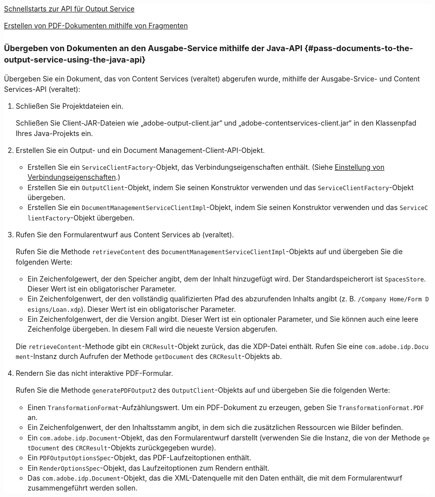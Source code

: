 [Schnellstarts zur API für Output Service](/help/forms/developing/output-service-java-api-quick.md#output-service-java-api-quick-start-soap)

[Erstellen von PDF-Dokumenten mithilfe von Fragmenten](creating-document-output-streams.md#creating-pdf-documents-using-fragments)

### Übergeben von Dokumenten an den Ausgabe-Service mithilfe der Java-API {#pass-documents-to-the-output-service-using-the-java-api}

Übergeben Sie ein Dokument, das von Content Services (veraltet) abgerufen wurde, mithilfe der Ausgabe-Srvice- und Content Services-API (veraltet):

1. Schließen Sie Projektdateien ein.

   Schließen Sie Client-JAR-Dateien wie „adobe-output-client.jar“ und „adobe-contentservices-client.jar“ in den Klassenpfad Ihres Java-Projekts ein.

1. Erstellen Sie ein Output- und ein Document Management-Client-API-Objekt.

   * Erstellen Sie ein `ServiceClientFactory`-Objekt, das Verbindungseigenschaften enthält. (Siehe [Einstellung von Verbindungseigenschaften](/help/forms/developing/invoking-aem-forms-using-java.md#setting-connection-properties).)
   * Erstellen Sie ein `OutputClient`-Objekt, indem Sie seinen Konstruktor verwenden und das `ServiceClientFactory`-Objekt übergeben.
   * Erstellen Sie ein `DocumentManagementServiceClientImpl`-Objekt, indem Sie seinen Konstruktor verwenden und das `ServiceClientFactory`-Objekt übergeben.

1. Rufen Sie den Formularentwurf aus Content Services ab (veraltet).

   Rufen Sie die Methode `retrieveContent` des `DocumentManagementServiceClientImpl`-Objekts auf und übergeben Sie die folgenden Werte:

   * Ein Zeichenfolgewert, der den Speicher angibt, dem der Inhalt hinzugefügt wird. Der Standardspeicherort ist `SpacesStore`. Dieser Wert ist ein obligatorischer Parameter.
   * Ein Zeichenfolgenwert, der den vollständig qualifizierten Pfad des abzurufenden Inhalts angibt (z. B. `/Company Home/Form Designs/Loan.xdp`). Dieser Wert ist ein obligatorischer Parameter.
   * Ein Zeichenfolgenwert, der die Version angibt. Dieser Wert ist ein optionaler Parameter, und Sie können auch eine leere Zeichenfolge übergeben. In diesem Fall wird die neueste Version abgerufen.

   Die `retrieveContent`-Methode gibt ein `CRCResult`-Objekt zurück, das die XDP-Datei enthält. Rufen Sie eine `com.adobe.idp.Document`-Instanz durch Aufrufen der Methode `getDocument` des `CRCResult`-Objekts ab.

1. Rendern Sie das nicht interaktive PDF-Formular.

   Rufen Sie die Methode `generatePDFOutput2` des `OutputClient`-Objekts auf und übergeben Sie die folgenden Werte:

   * Einen `TransformationFormat`-Aufzählungswert. Um ein PDF-Dokument zu erzeugen, geben Sie `TransformationFormat.PDF` an.
   * Ein Zeichenfolgenwert, der den Inhaltsstamm angibt, in dem sich die zusätzlichen Ressourcen wie Bilder befinden.
   * Ein `com.adobe.idp.Document`-Objekt, das den Formularentwurf darstellt (verwenden Sie die Instanz, die von der Methode `getDocument` des `CRCResult`-Objekts zurückgegeben wurde).
   * Ein `PDFOutputOptionsSpec`-Objekt, das PDF-Laufzeitoptionen enthält.
   * Ein `RenderOptionsSpec`-Objekt, das Laufzeitoptionen zum Rendern enthält.
   * Das `com.adobe.idp.Document`-Objekt, das die XML-Datenquelle mit den Daten enthält, die mit dem Formularentwurf zusammengeführt werden sollen.
